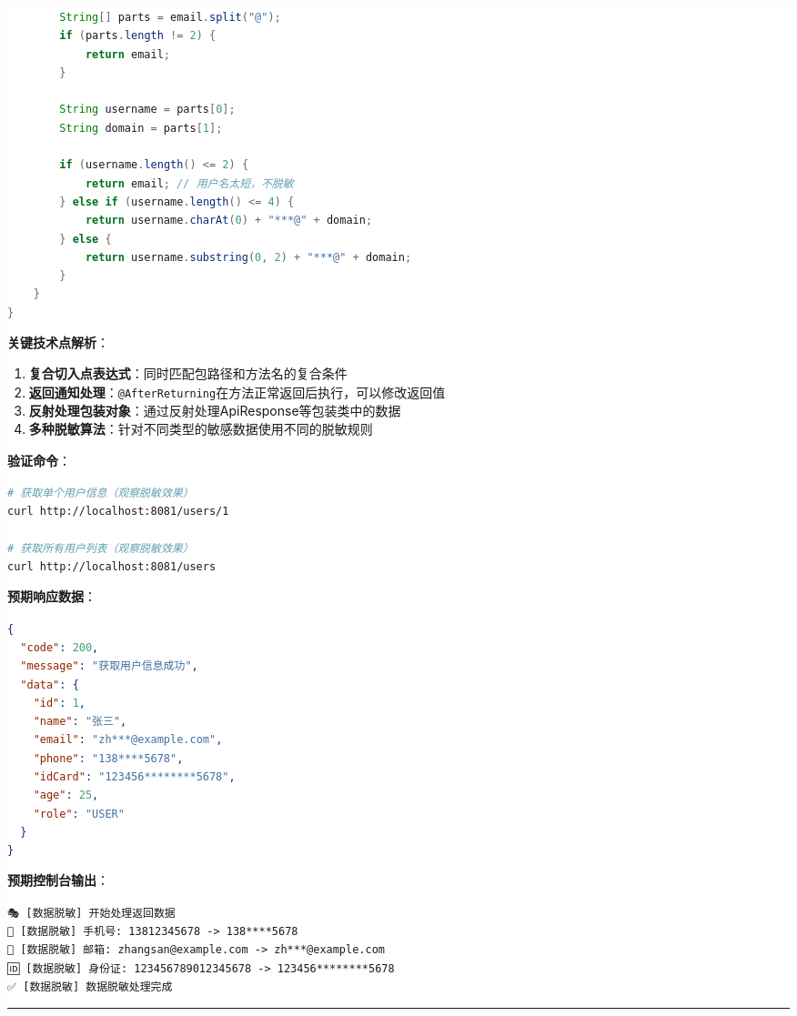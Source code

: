 ```java
        String[] parts = email.split("@");
        if (parts.length != 2) {
            return email;
        }

        String username = parts[0];
        String domain = parts[1];

        if (username.length() <= 2) {
            return email; // 用户名太短，不脱敏
        } else if (username.length() <= 4) {
            return username.charAt(0) + "***@" + domain;
        } else {
            return username.substring(0, 2) + "***@" + domain;
        }
    }
}
```

**关键技术点解析**：
1. **复合切入点表达式**：同时匹配包路径和方法名的复合条件
2. **返回通知处理**：`@AfterReturning`在方法正常返回后执行，可以修改返回值
3. **反射处理包装对象**：通过反射处理ApiResponse等包装类中的数据
4. **多种脱敏算法**：针对不同类型的敏感数据使用不同的脱敏规则

**验证命令**：
```bash
# 获取单个用户信息（观察脱敏效果）
curl http://localhost:8081/users/1

# 获取所有用户列表（观察脱敏效果）
curl http://localhost:8081/users
```

**预期响应数据**：
```json
{
  "code": 200,
  "message": "获取用户信息成功",
  "data": {
    "id": 1,
    "name": "张三",
    "email": "zh***@example.com",
    "phone": "138****5678",
    "idCard": "123456********5678",
    "age": 25,
    "role": "USER"
  }
}
```

**预期控制台输出**：
```
🎭 [数据脱敏] 开始处理返回数据
📱 [数据脱敏] 手机号: 13812345678 -> 138****5678
📧 [数据脱敏] 邮箱: zhangsan@example.com -> zh***@example.com
🆔 [数据脱敏] 身份证: 123456789012345678 -> 123456********5678
✅ [数据脱敏] 数据脱敏处理完成
```

---